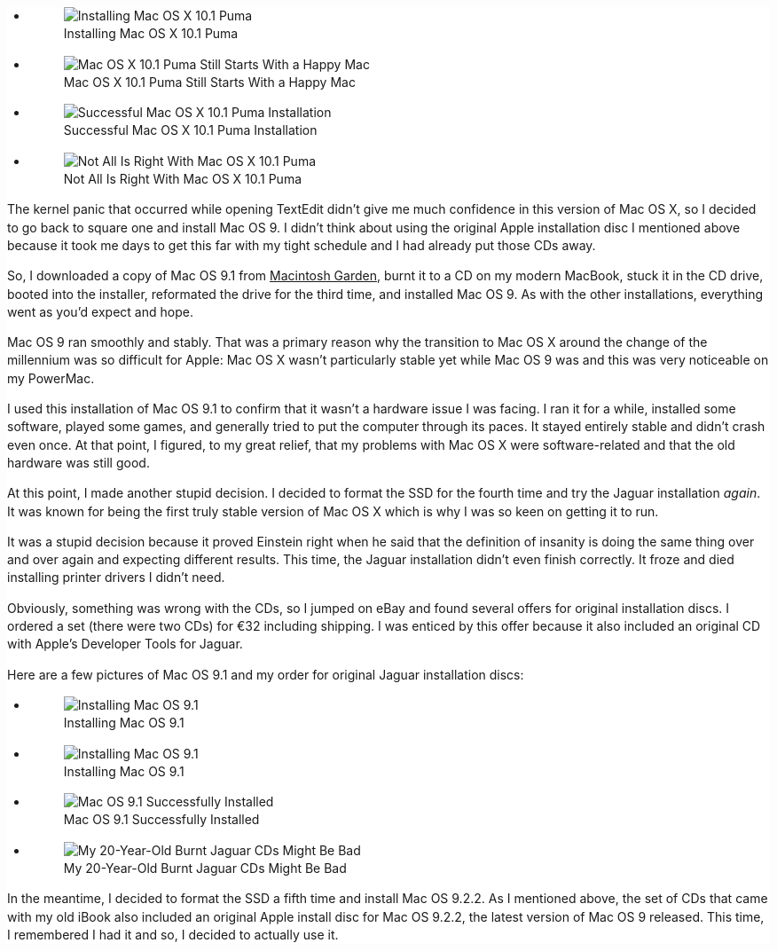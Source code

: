 -   <figure><img loading="lazy" decoding="async" alt="Installing Mac OS X 10.1 Puma" data-id="3509" src="img_1846.jpg"><figcaption>Installing Mac OS X 10.1 Puma</figcaption></figure>
    
-   <figure><img loading="lazy" decoding="async" alt="Mac OS X 10.1 Puma Still Starts With a Happy Mac" data-id="3516" src="img_1858.jpg"><figcaption>Mac OS X 10.1 Puma Still Starts With a Happy Mac</figcaption></figure>
    
-   <figure><img loading="lazy" decoding="async" alt="Successful Mac OS X 10.1 Puma Installation" data-id="3504" src="img_1856.jpg"><figcaption>Successful Mac OS X 10.1 Puma Installation</figcaption></figure>
    
-   <figure><img loading="lazy" decoding="async" alt="Not All Is Right With Mac OS X 10.1 Puma" data-id="3518" src="img_1864.jpg"><figcaption>Not All Is Right With Mac OS X 10.1 Puma</figcaption></figure>
    

The kernel panic that occurred while opening TextEdit didn’t give me much confidence in this version of Mac OS X, so I decided to go back to square one and install Mac OS 9. I didn’t think about using the original Apple installation disc I mentioned above because it took me days to get this far with my tight schedule and I had already put those CDs away.

So, I downloaded a copy of Mac OS 9.1 from [Macintosh Garden](https://macintoshgarden.org/), burnt it to a CD on my modern MacBook, stuck it in the CD drive, booted into the installer, reformated the drive for the third time, and installed Mac OS 9. As with the other installations, everything went as you’d expect and hope.

Mac OS 9 ran smoothly and stably. That was a primary reason why the transition to Mac OS X around the change of the millennium was so difficult for Apple: Mac OS X wasn’t particularly stable yet while Mac OS 9 was and this was very noticeable on my PowerMac.

I used this installation of Mac OS 9.1 to confirm that it wasn’t a hardware issue I was facing. I ran it for a while, installed some software, played some games, and generally tried to put the computer through its paces. It stayed entirely stable and didn’t crash even once. At that point, I figured, to my great relief, that my problems with Mac OS X were software-related and that the old hardware was still good.

At this point, I made another stupid decision. I decided to format the SSD for the fourth time and try the Jaguar installation *again*. It was known for being the first truly stable version of Mac OS X which is why I was so keen on getting it to run.

It was a stupid decision because it proved Einstein right when he said that the definition of insanity is doing the same thing over and over again and expecting different results. This time, the Jaguar installation didn’t even finish correctly. It froze and died installing printer drivers I didn’t need.

Obviously, something was wrong with the CDs, so I jumped on eBay and found several offers for original installation discs. I ordered a set (there were two CDs) for €32 including shipping. I was enticed by this offer because it also included an original CD with Apple’s Developer Tools for Jaguar.

Here are a few pictures of Mac OS 9.1 and my order for original Jaguar installation discs:

-   <figure><img loading="lazy" decoding="async" alt="Installing Mac OS 9.1" data-id="3517" src="img_1852.jpg"><figcaption>Installing Mac OS 9.1</figcaption></figure>
    
-   <figure><img loading="lazy" decoding="async" alt="Installing Mac OS 9.1" data-id="3512" src="img_1851.jpg"><figcaption>Installing Mac OS 9.1</figcaption></figure>
    
-   <figure><img loading="lazy" decoding="async" alt="Mac OS 9.1 Successfully Installed" data-id="3515" src="img_1855.jpg"><figcaption>Mac OS 9.1 Successfully Installed</figcaption></figure>
    
-   <figure><img loading="lazy" decoding="async" alt="My 20-Year-Old Burnt Jaguar CDs Might Be Bad" data-id="3522" src="img_1871-1.png"><figcaption>My 20-Year-Old Burnt Jaguar CDs Might Be Bad</figcaption></figure>
    

In the meantime, I decided to format the SSD a fifth time and install Mac OS 9.2.2. As I mentioned above, the set of CDs that came with my old iBook also included an original Apple install disc for Mac OS 9.2.2, the latest version of Mac OS 9 released. This time, I remembered I had it and so, I decided to actually use it.
